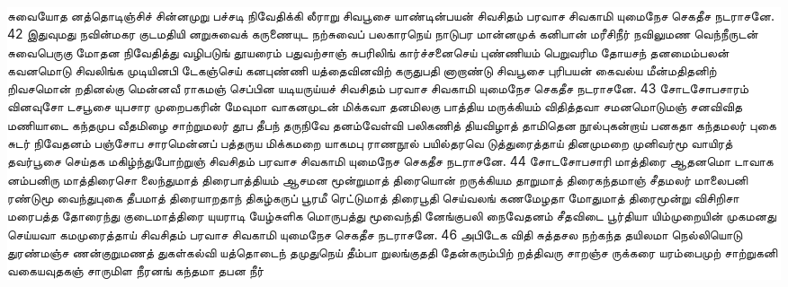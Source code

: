 சுவையோத னத்தொடிஞ்சிச்
சின்னமுறு பச்சடி நிவேதிக்கி லீராறு
சிவபூசை யாண்டின்பயன்
சிவசிதம் பரவாச சிவகாமி யுமைநேச
செகதீச நடராசனே. 42
இதுவுமது
நவின்மகர குடமதியி னறுசுவைக் கருணையுட
நற்சுவைப் பலகாரநெய்
நாடுபர மான்னமுக் கனிபான் மரீசிநீர்
நவிலுமண வெந்நீருடன்
சுவைபெருகு மோதன நிவேதித்து வழிபடுங்
தூயரைம் பதுவற்சாஞ்
சுபரிலிங் கார்ச்சனைசெய் புண்ணியம் பெறுவரிம
தோயசந் தனமைம்பலன்
கவனமொடு சிவலிங்க முடியினபி டேகஞ்செய்
கனபுண்ணி யத்தைவினவிற்
கருதுபதி னாறாண்டு சிவபூசை புரிபயன்
கைவல்ய மீன்மதிதனிற்
றிவசமொன் றதினல்கு மென்னவீ ராகமஞ்
செப்பின யடியருய்யச்
சிவசிதம் பரவாச சிவகாமி யுமைநேச
செகதீச நடராசனே. 43
சோடசோபசாரம்
வினவுசோ டசபூசை யுபசார முறைபகரின்
மேவுமா வாகனமுடன்
மிக்கவா தனமிலகு பாத்திய மருக்கியம்
விதித்தவா சமனமொடுமஞ்
சனவிவித மணியாடை கந்தமுப வீதமிழை
சாற்றுமலர் தூப தீபந்
தருநிவே தனம்வேள்வி பலிகணித் தியவிழாத்
தாமிதென நூல்புகன்றாய்
பனகதா கந்தமலர் புகை சுடர் நிவேதனம்
பஞ்சோப சாரமென்னப்
பத்தருய மிக்கமறை யாகமபு ராணநூல்
பயில்தரவெ டுத்துரைத்தாய்
தினமுமறை முனிவர்மூ வாயிரத் தவர்பூசை
செய்தக மகிழ்ந்துபோற்றுஞ்
சிவசிதம் பரவாச சிவகாமி யுமைநேச
செகதீச நடராசனே. 44
சோடசோபசாரி மாத்திரை
ஆதனமொ டாவாக னம்பனிரு மாத்திரைசொ
லைந்துமாத் திரைபாத்தியம்
ஆசமன மூன்றுமாத் திரையொன் றருக்கியம
தாறுமாத் திரைகந்தமாஞ்
சீதமலர் மாலைபனி ரண்டுமூ வைந்துபுகை
தீபமாத் திரையாறதாந்
திகழ்கருப் பூரமீ ரெட்டுமாத் திரைபூதி
செய்வலங் கணமேழதா
மோதுமாத் திரைமூன்று விசிறிசா மரைபத்த
தோரைந்து குடைமாத்திரை
யுயராடி யேழ்சுளிக மொருபத்து மூவைந்தி
னேங்குபலி நைவேதனம்
சீதவிடை பூர்தியா யிம்முறையின் முகமனது
செய்யவா கமமுரைத்தாய்
சிவசிதம் பரவாச சிவகாமி யுமைநேச
செகதீச நடராசனே. 46
அபிடேக விதி
சுத்தசல நற்கந்த தயிலமா நெல்லியொடு
துரண்மஞ்ச ணன்குறுமணத்
துகள்கல்வி யத்தொடைந் தமுதுநெய் தீம்பா
றுலங்குததி தேன்கரும்பிற்
றத்திவரு சாறஞ்ச ருக்கரை யரம்பைமுற்
சாற்றுகனி வகையவுதகஞ்
சாருமிள நீரனங் கந்தமா தபன நீர்